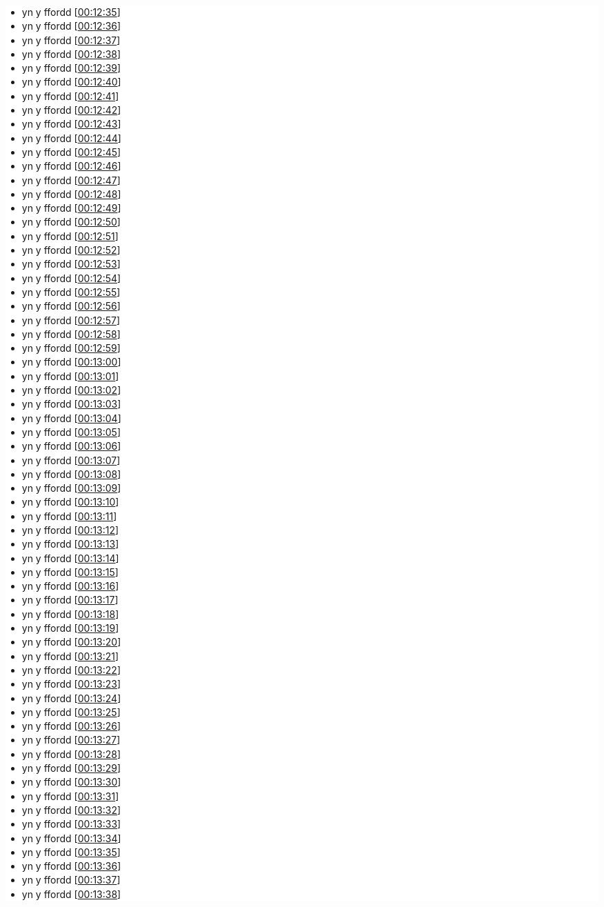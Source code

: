 *  yn y ffordd [[00:12:35](https://www.youtube.com/watch?v=51sH28aVFEw&t=755.22s)]
*  yn y ffordd [[00:12:36](https://www.youtube.com/watch?v=51sH28aVFEw&t=756.22s)]
*  yn y ffordd [[00:12:37](https://www.youtube.com/watch?v=51sH28aVFEw&t=757.22s)]
*  yn y ffordd [[00:12:38](https://www.youtube.com/watch?v=51sH28aVFEw&t=758.22s)]
*  yn y ffordd [[00:12:39](https://www.youtube.com/watch?v=51sH28aVFEw&t=759.22s)]
*  yn y ffordd [[00:12:40](https://www.youtube.com/watch?v=51sH28aVFEw&t=760.22s)]
*  yn y ffordd [[00:12:41](https://www.youtube.com/watch?v=51sH28aVFEw&t=761.22s)]
*  yn y ffordd [[00:12:42](https://www.youtube.com/watch?v=51sH28aVFEw&t=762.22s)]
*  yn y ffordd [[00:12:43](https://www.youtube.com/watch?v=51sH28aVFEw&t=763.22s)]
*  yn y ffordd [[00:12:44](https://www.youtube.com/watch?v=51sH28aVFEw&t=764.22s)]
*  yn y ffordd [[00:12:45](https://www.youtube.com/watch?v=51sH28aVFEw&t=765.22s)]
*  yn y ffordd [[00:12:46](https://www.youtube.com/watch?v=51sH28aVFEw&t=766.22s)]
*  yn y ffordd [[00:12:47](https://www.youtube.com/watch?v=51sH28aVFEw&t=767.22s)]
*  yn y ffordd [[00:12:48](https://www.youtube.com/watch?v=51sH28aVFEw&t=768.22s)]
*  yn y ffordd [[00:12:49](https://www.youtube.com/watch?v=51sH28aVFEw&t=769.22s)]
*  yn y ffordd [[00:12:50](https://www.youtube.com/watch?v=51sH28aVFEw&t=770.22s)]
*  yn y ffordd [[00:12:51](https://www.youtube.com/watch?v=51sH28aVFEw&t=771.22s)]
*  yn y ffordd [[00:12:52](https://www.youtube.com/watch?v=51sH28aVFEw&t=772.22s)]
*  yn y ffordd [[00:12:53](https://www.youtube.com/watch?v=51sH28aVFEw&t=773.22s)]
*  yn y ffordd [[00:12:54](https://www.youtube.com/watch?v=51sH28aVFEw&t=774.22s)]
*  yn y ffordd [[00:12:55](https://www.youtube.com/watch?v=51sH28aVFEw&t=775.22s)]
*  yn y ffordd [[00:12:56](https://www.youtube.com/watch?v=51sH28aVFEw&t=776.22s)]
*  yn y ffordd [[00:12:57](https://www.youtube.com/watch?v=51sH28aVFEw&t=777.22s)]
*  yn y ffordd [[00:12:58](https://www.youtube.com/watch?v=51sH28aVFEw&t=778.22s)]
*  yn y ffordd [[00:12:59](https://www.youtube.com/watch?v=51sH28aVFEw&t=779.22s)]
*  yn y ffordd [[00:13:00](https://www.youtube.com/watch?v=51sH28aVFEw&t=780.22s)]
*  yn y ffordd [[00:13:01](https://www.youtube.com/watch?v=51sH28aVFEw&t=781.22s)]
*  yn y ffordd [[00:13:02](https://www.youtube.com/watch?v=51sH28aVFEw&t=782.22s)]
*  yn y ffordd [[00:13:03](https://www.youtube.com/watch?v=51sH28aVFEw&t=783.22s)]
*  yn y ffordd [[00:13:04](https://www.youtube.com/watch?v=51sH28aVFEw&t=784.22s)]
*  yn y ffordd [[00:13:05](https://www.youtube.com/watch?v=51sH28aVFEw&t=785.22s)]
*  yn y ffordd [[00:13:06](https://www.youtube.com/watch?v=51sH28aVFEw&t=786.22s)]
*  yn y ffordd [[00:13:07](https://www.youtube.com/watch?v=51sH28aVFEw&t=787.22s)]
*  yn y ffordd [[00:13:08](https://www.youtube.com/watch?v=51sH28aVFEw&t=788.22s)]
*  yn y ffordd [[00:13:09](https://www.youtube.com/watch?v=51sH28aVFEw&t=789.22s)]
*  yn y ffordd [[00:13:10](https://www.youtube.com/watch?v=51sH28aVFEw&t=790.22s)]
*  yn y ffordd [[00:13:11](https://www.youtube.com/watch?v=51sH28aVFEw&t=791.22s)]
*  yn y ffordd [[00:13:12](https://www.youtube.com/watch?v=51sH28aVFEw&t=792.22s)]
*  yn y ffordd [[00:13:13](https://www.youtube.com/watch?v=51sH28aVFEw&t=793.22s)]
*  yn y ffordd [[00:13:14](https://www.youtube.com/watch?v=51sH28aVFEw&t=794.22s)]
*  yn y ffordd [[00:13:15](https://www.youtube.com/watch?v=51sH28aVFEw&t=795.22s)]
*  yn y ffordd [[00:13:16](https://www.youtube.com/watch?v=51sH28aVFEw&t=796.22s)]
*  yn y ffordd [[00:13:17](https://www.youtube.com/watch?v=51sH28aVFEw&t=797.22s)]
*  yn y ffordd [[00:13:18](https://www.youtube.com/watch?v=51sH28aVFEw&t=798.22s)]
*  yn y ffordd [[00:13:19](https://www.youtube.com/watch?v=51sH28aVFEw&t=799.22s)]
*  yn y ffordd [[00:13:20](https://www.youtube.com/watch?v=51sH28aVFEw&t=800.22s)]
*  yn y ffordd [[00:13:21](https://www.youtube.com/watch?v=51sH28aVFEw&t=801.22s)]
*  yn y ffordd [[00:13:22](https://www.youtube.com/watch?v=51sH28aVFEw&t=802.22s)]
*  yn y ffordd [[00:13:23](https://www.youtube.com/watch?v=51sH28aVFEw&t=803.22s)]
*  yn y ffordd [[00:13:24](https://www.youtube.com/watch?v=51sH28aVFEw&t=804.22s)]
*  yn y ffordd [[00:13:25](https://www.youtube.com/watch?v=51sH28aVFEw&t=805.22s)]
*  yn y ffordd [[00:13:26](https://www.youtube.com/watch?v=51sH28aVFEw&t=806.22s)]
*  yn y ffordd [[00:13:27](https://www.youtube.com/watch?v=51sH28aVFEw&t=807.22s)]
*  yn y ffordd [[00:13:28](https://www.youtube.com/watch?v=51sH28aVFEw&t=808.22s)]
*  yn y ffordd [[00:13:29](https://www.youtube.com/watch?v=51sH28aVFEw&t=809.22s)]
*  yn y ffordd [[00:13:30](https://www.youtube.com/watch?v=51sH28aVFEw&t=810.22s)]
*  yn y ffordd [[00:13:31](https://www.youtube.com/watch?v=51sH28aVFEw&t=811.22s)]
*  yn y ffordd [[00:13:32](https://www.youtube.com/watch?v=51sH28aVFEw&t=812.22s)]
*  yn y ffordd [[00:13:33](https://www.youtube.com/watch?v=51sH28aVFEw&t=813.22s)]
*  yn y ffordd [[00:13:34](https://www.youtube.com/watch?v=51sH28aVFEw&t=814.22s)]
*  yn y ffordd [[00:13:35](https://www.youtube.com/watch?v=51sH28aVFEw&t=815.22s)]
*  yn y ffordd [[00:13:36](https://www.youtube.com/watch?v=51sH28aVFEw&t=816.22s)]
*  yn y ffordd [[00:13:37](https://www.youtube.com/watch?v=51sH28aVFEw&t=817.22s)]
*  yn y ffordd [[00:13:38](https://www.youtube.com/watch?v=51sH28aVFEw&t=818.22s)]